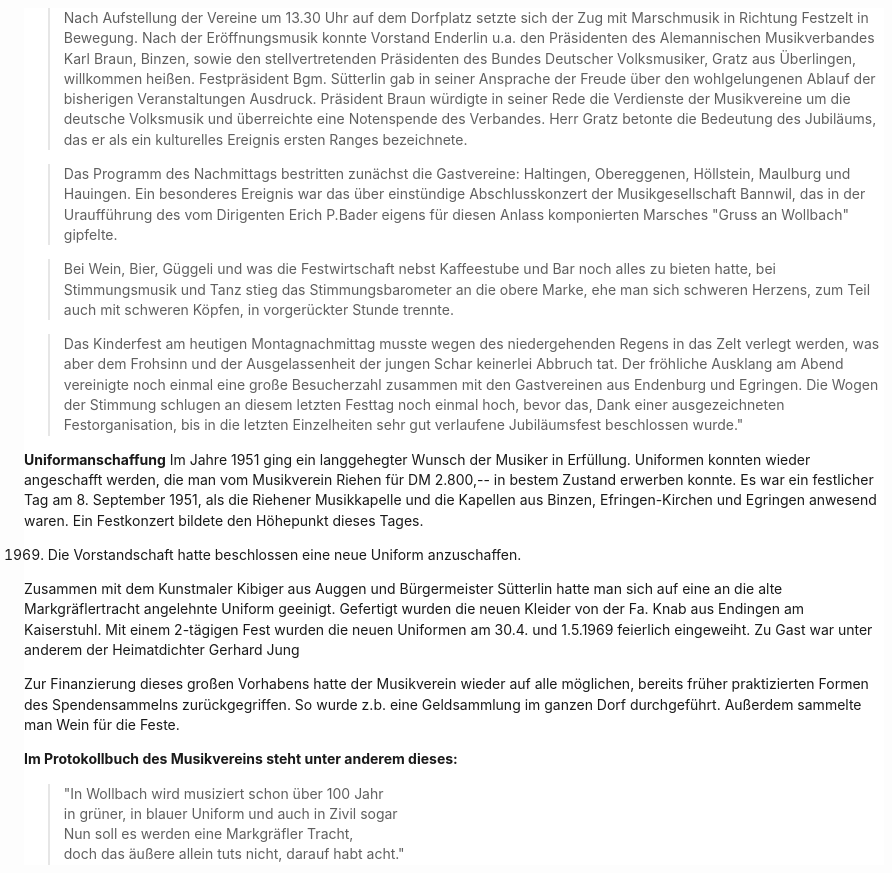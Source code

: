 >Nach Aufstellung der Vereine um 13.30 Uhr auf dem Dorfplatz setzte sich
der Zug mit Marschmusik in Richtung Festzelt in Bewegung. Nach der
Eröffnungsmusik konnte Vorstand Enderlin u.a. den Präsidenten des
Alemannischen Musikverbandes Karl Braun, Binzen, sowie den
stellvertretenden Präsidenten des Bundes Deutscher Volksmusiker, Gratz aus
Überlingen, willkommen heißen. Festpräsident Bgm. Sütterlin gab in seiner
Ansprache der Freude über den wohlgelungenen Ablauf der bisherigen
Veranstaltungen Ausdruck. Präsident Braun würdigte in seiner Rede die
Verdienste der Musikvereine um die deutsche Volksmusik und überreichte eine
Notenspende des Verbandes. Herr Gratz betonte die Bedeutung des Jubiläums,
das er als ein kulturelles Ereignis ersten Ranges bezeichnete.

>Das Programm des Nachmittags bestritten zunächst die Gastvereine:
Haltingen, Obereggenen, Höllstein, Maulburg und Hauingen. Ein besonderes
Ereignis war das über einstündige Abschlusskonzert der Musikgesellschaft
Bannwil, das in der Uraufführung des vom Dirigenten Erich P.Bader eigens
für diesen Anlass komponierten Marsches "Gruss an Wollbach" gipfelte.

>Bei Wein, Bier, Güggeli und was die Festwirtschaft nebst Kaffeestube und
Bar noch alles zu bieten hatte, bei Stimmungsmusik und Tanz stieg das
Stimmungsbarometer an die obere Marke, ehe man sich schweren Herzens, zum
Teil auch mit schweren Köpfen, in vorgerückter Stunde trennte.

>Das Kinderfest am heutigen Montagnachmittag musste wegen des
niedergehenden Regens in das Zelt verlegt werden, was aber dem Frohsinn und
der Ausgelassenheit der jungen Schar keinerlei Abbruch tat. Der fröhliche
Ausklang am Abend vereinigte noch einmal eine große Besucherzahl zusammen
mit den Gastvereinen aus Endenburg und Egringen. Die Wogen der Stimmung
schlugen an diesem letzten Festtag noch einmal hoch, bevor das, Dank einer
ausgezeichneten Festorganisation, bis in die letzten Einzelheiten sehr gut
verlaufene Jubiläumsfest beschlossen wurde."

**Uniformanschaffung**
Im Jahre 1951 ging ein langgehegter Wunsch der Musiker in Erfüllung.
Uniformen konnten wieder angeschafft werden, die man vom Musikverein Riehen
für DM 2.800,-- in bestem Zustand erwerben konnte. Es war ein festlicher
Tag am 8. September 1951, als die Riehener Musikkapelle und die Kapellen
aus Binzen, Efringen-Kirchen und Egringen anwesend waren. Ein Festkonzert
bildete den Höhepunkt dieses Tages.

1969. Die Vorstandschaft hatte beschlossen eine neue Uniform anzuschaffen.

Zusammen mit dem Kunstmaler Kibiger aus Auggen und Bürgermeister Sütterlin
hatte man sich auf eine an die alte Markgräflertracht angelehnte Uniform
geeinigt. Gefertigt wurden die neuen Kleider von der Fa. Knab aus Endingen
am Kaiserstuhl. Mit einem 2-tägigen Fest wurden die neuen Uniformen am
30.4. und 1.5.1969 feierlich eingeweiht. Zu Gast war unter anderem der
Heimatdichter Gerhard Jung

Zur Finanzierung dieses großen Vorhabens hatte der Musikverein wieder auf
alle möglichen, bereits früher praktizierten Formen des Spendensammelns
zurückgegriffen. So wurde z.b. eine Geldsammlung im ganzen Dorf
durchgeführt. Außerdem sammelte man Wein für die Feste.

**Im Protokollbuch des Musikvereins steht unter anderem dieses:**<br />
> "In Wollbach wird musiziert schon über 100 Jahr<br />
in grüner, in blauer Uniform und auch in Zivil sogar<br />
Nun soll es werden eine Markgräfler Tracht,<br />
doch das äußere allein tuts nicht, darauf habt acht."
